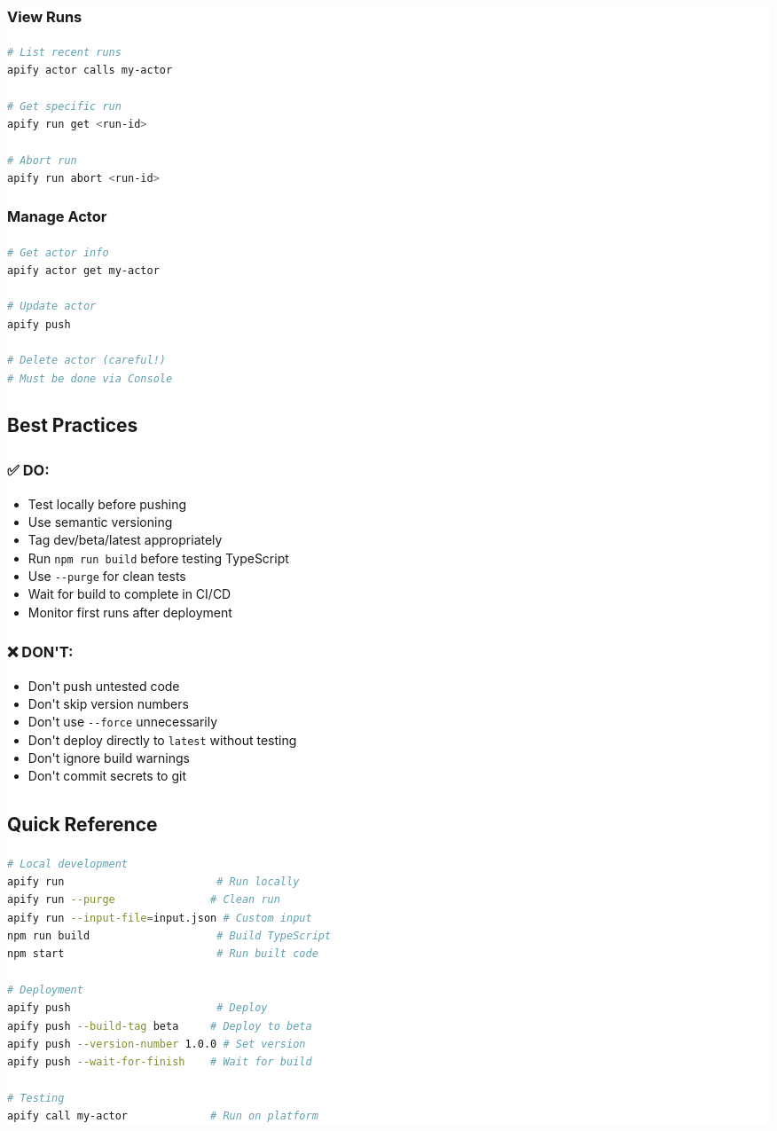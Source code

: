 ### View Runs

```bash
# List recent runs
apify actor calls my-actor

# Get specific run
apify run get <run-id>

# Abort run
apify run abort <run-id>
```

### Manage Actor

```bash
# Get actor info
apify actor get my-actor

# Update actor
apify push

# Delete actor (careful!)
# Must be done via Console
```

## Best Practices

### ✅ DO:
- Test locally before pushing
- Use semantic versioning
- Tag dev/beta/latest appropriately
- Run `npm run build` before testing TypeScript
- Use `--purge` for clean tests
- Wait for build to complete in CI/CD
- Monitor first runs after deployment

### ❌ DON'T:
- Don't push untested code
- Don't skip version numbers
- Don't use `--force` unnecessarily
- Don't deploy directly to `latest` without testing
- Don't ignore build warnings
- Don't commit secrets to git

## Quick Reference

```bash
# Local development
apify run                        # Run locally
apify run --purge               # Clean run
apify run --input-file=input.json # Custom input
npm run build                    # Build TypeScript
npm start                        # Run built code

# Deployment
apify push                       # Deploy
apify push --build-tag beta     # Deploy to beta
apify push --version-number 1.0.0 # Set version
apify push --wait-for-finish    # Wait for build

# Testing
apify call my-actor             # Run on platform
```